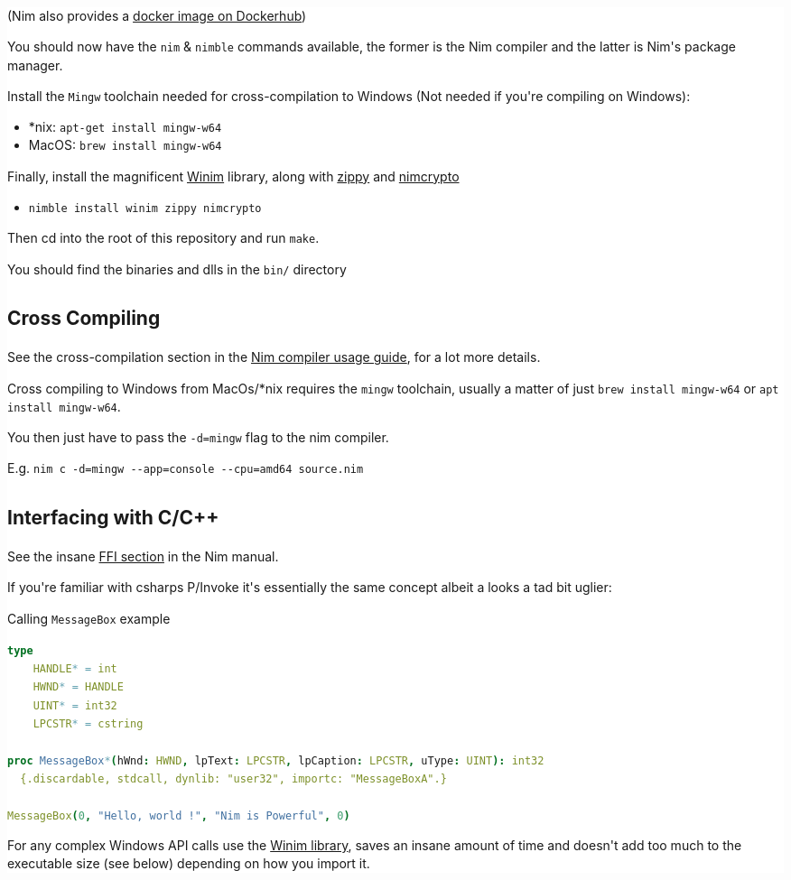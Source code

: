 (Nim also provides a [docker image on Dockerhub](https://hub.docker.com/r/nimlang/nim/))

You should now have the `nim` & `nimble` commands available, the former is the Nim compiler and the latter is Nim's package manager.

Install the `Mingw` toolchain needed for cross-compilation to Windows (Not needed if you're compiling on Windows):
- *nix: `apt-get install mingw-w64`
- MacOS: `brew install mingw-w64`

Finally, install the magnificent [Winim](https://github.com/khchen/winim) library, along with [zippy](https://github.com/guzba/zippy/) and [nimcrypto](https://github.com/cheatfate/nimcrypto)

- `nimble install winim zippy nimcrypto`

Then cd into the root of this repository and run `make`.

You should find the binaries and dlls in the `bin/` directory

## Cross Compiling

See the cross-compilation section in the [Nim compiler usage guide](https://nim-lang.github.io/Nim/nimc.html#crossminuscompilation), for a lot more details.

Cross compiling to Windows from MacOs/*nix requires the `mingw` toolchain, usually a matter of just `brew install mingw-w64` or `apt install mingw-w64`.

You then just have to pass the  `-d=mingw` flag to the nim compiler.

E.g. `nim c -d=mingw --app=console --cpu=amd64 source.nim`

## Interfacing with C/C++

See the insane [FFI section](https://nim-lang.org/docs/manual.html#foreign-function-interface) in the Nim manual.

If you're familiar with csharps P/Invoke it's essentially the same concept albeit a looks a tad bit uglier:

Calling `MessageBox` example

```nim
type
    HANDLE* = int
    HWND* = HANDLE
    UINT* = int32
    LPCSTR* = cstring

proc MessageBox*(hWnd: HWND, lpText: LPCSTR, lpCaption: LPCSTR, uType: UINT): int32 
  {.discardable, stdcall, dynlib: "user32", importc: "MessageBoxA".}

MessageBox(0, "Hello, world !", "Nim is Powerful", 0)
```

For any complex Windows API calls use the [Winim library](https://github.com/khchen/winim), saves an insane amount of time and doesn't add too much to the executable size (see below) depending on how you import it.
